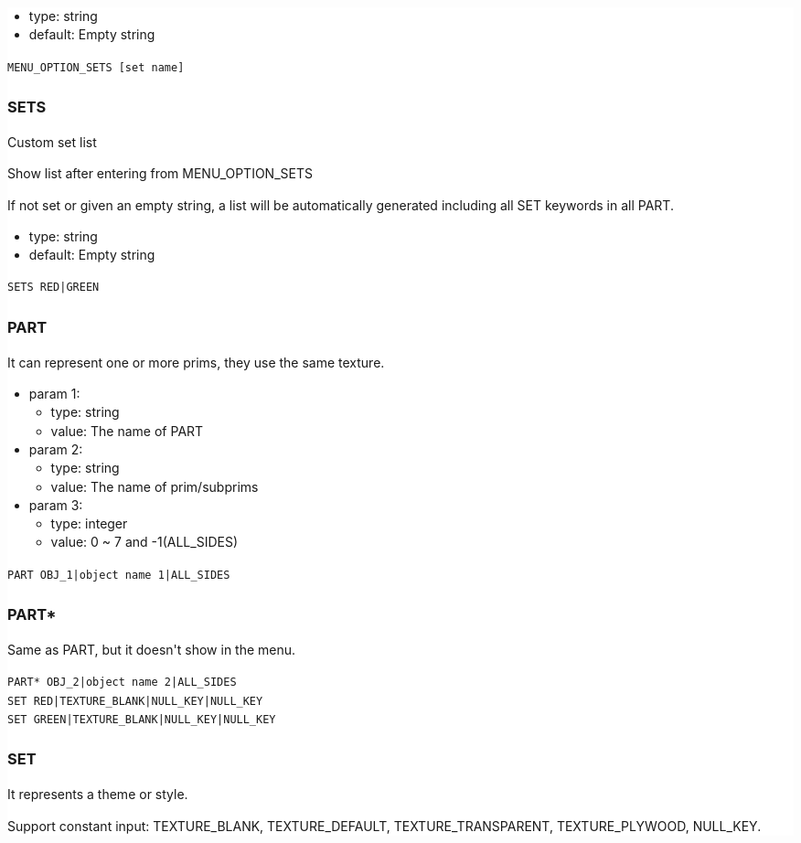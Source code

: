 - type: string
- default: Empty string

```lsl
MENU_OPTION_SETS [set name]
```

### SETS

Custom set list

Show list after entering from MENU_OPTION_SETS

If not set or given an empty string, a list will be automatically generated including all SET keywords in all PART.

- type: string
- default: Empty string

```lsl
SETS RED|GREEN
```

### PART

It can represent one or more prims, they use the same texture.

- param 1:
  - type: string
  - value: The name of PART
- param 2:
  - type: string
  - value: The name of prim/subprims
- param 3:
  - type: integer
  - value: 0 ~ 7 and -1(ALL_SIDES)

```lsl
PART OBJ_1|object name 1|ALL_SIDES
```

### PART*

Same as PART, but it doesn't show in the menu.

```lsl
PART* OBJ_2|object name 2|ALL_SIDES
SET RED|TEXTURE_BLANK|NULL_KEY|NULL_KEY
SET GREEN|TEXTURE_BLANK|NULL_KEY|NULL_KEY
```

### SET

It represents a theme or style.

Support constant input: TEXTURE_BLANK, TEXTURE_DEFAULT, TEXTURE_TRANSPARENT, TEXTURE_PLYWOOD, NULL_KEY.
